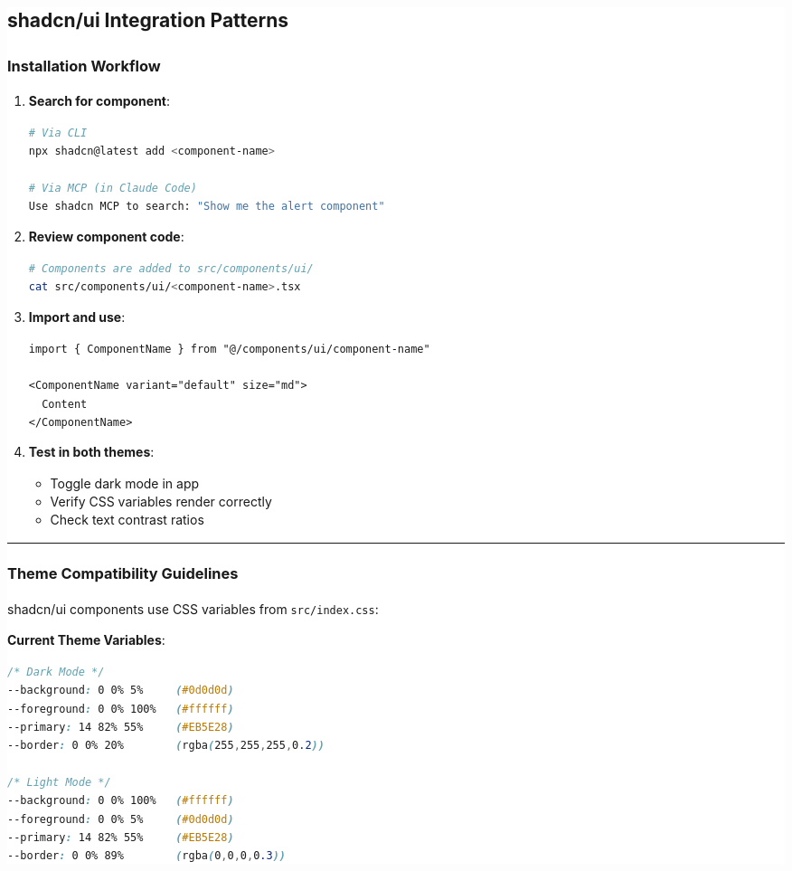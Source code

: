 ## shadcn/ui Integration Patterns

### Installation Workflow

1. **Search for component**:
   ```bash
   # Via CLI
   npx shadcn@latest add <component-name>

   # Via MCP (in Claude Code)
   Use shadcn MCP to search: "Show me the alert component"
   ```

2. **Review component code**:
   ```bash
   # Components are added to src/components/ui/
   cat src/components/ui/<component-name>.tsx
   ```

3. **Import and use**:
   ```tsx
   import { ComponentName } from "@/components/ui/component-name"

   <ComponentName variant="default" size="md">
     Content
   </ComponentName>
   ```

4. **Test in both themes**:
   - Toggle dark mode in app
   - Verify CSS variables render correctly
   - Check text contrast ratios

---

### Theme Compatibility Guidelines

shadcn/ui components use CSS variables from `src/index.css`:

**Current Theme Variables**:
```css
/* Dark Mode */
--background: 0 0% 5%     (#0d0d0d)
--foreground: 0 0% 100%   (#ffffff)
--primary: 14 82% 55%     (#EB5E28)
--border: 0 0% 20%        (rgba(255,255,255,0.2))

/* Light Mode */
--background: 0 0% 100%   (#ffffff)
--foreground: 0 0% 5%     (#0d0d0d)
--primary: 14 82% 55%     (#EB5E28)
--border: 0 0% 89%        (rgba(0,0,0,0.3))
```
